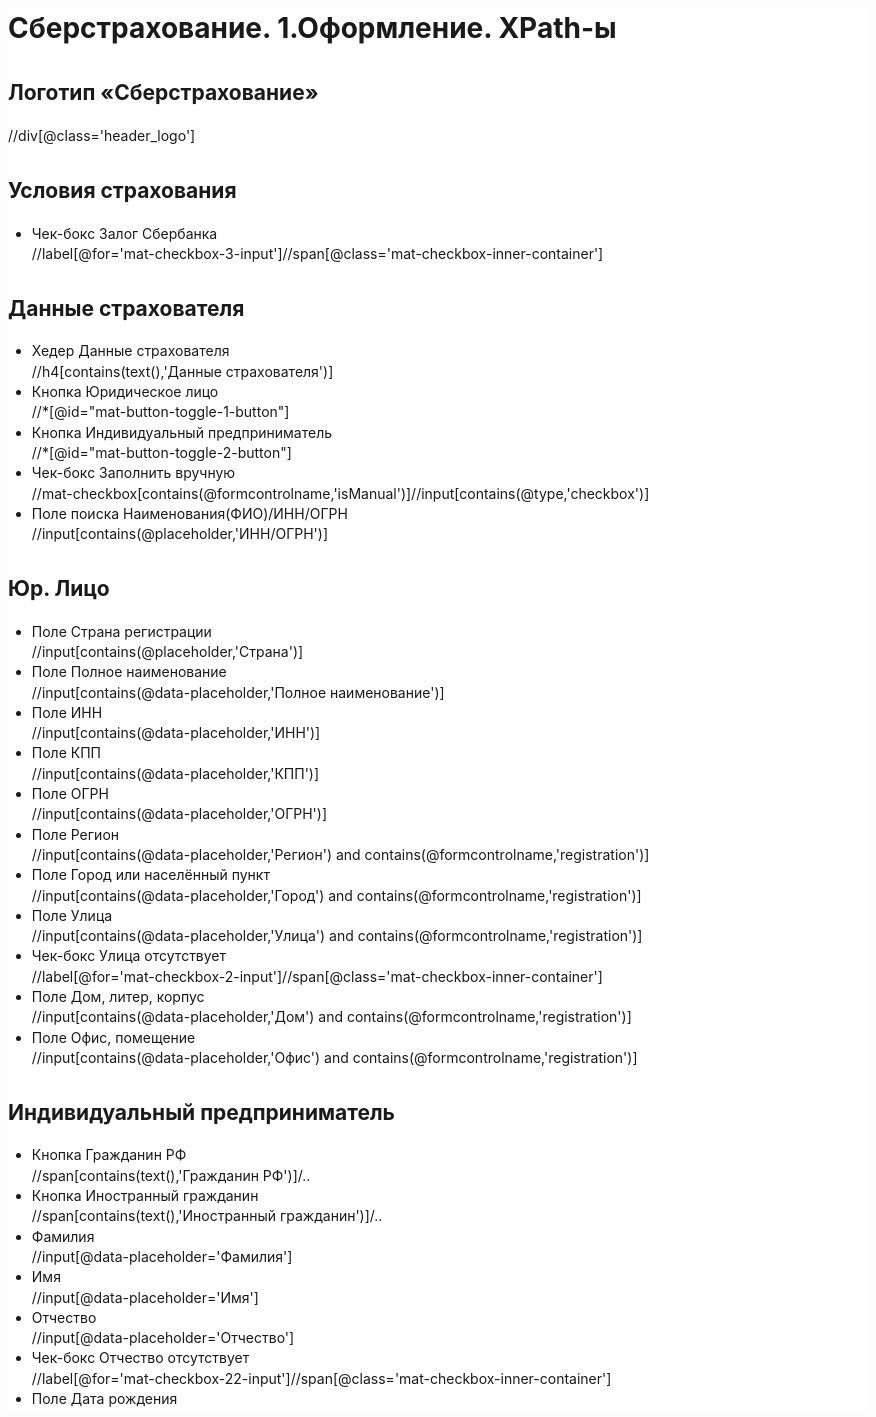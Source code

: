 # Сберстрахование. 1.Оформление. XPath-ы  

## Логотип «Сберстрахование»  
//div[@class='header_logo']

## Условия страхования  
-	Чек-бокс Залог Сбербанка  
//label[@for='mat-checkbox-3-input']//span[@class='mat-checkbox-inner-container']

## Данные страхователя  
-	Хедер Данные страхователя   
//h4[contains(text(),'Данные страхователя')]  
-	Кнопка Юридическое лицо   
//\*[@id="mat-button-toggle-1-button"]    
-	Кнопка Индивидуальный предприниматель   
//\*[@id="mat-button-toggle-2-button"]   
-	Чек-бокс Заполнить вручную   
//mat-checkbox[contains(@formcontrolname,'isManual')]//input[contains(@type,'checkbox')]    
-	Поле поиска Наименования(ФИО)/ИНН/ОГРН  
//input[contains(@placeholder,'ИНН/ОГРН')]   

## Юр. Лицо
-	Поле Страна регистрации   
//input[contains(@placeholder,'Страна')]  
-	Поле Полное наименование   
//input[contains(@data-placeholder,'Полное наименование')]  
-	Поле ИНН   
//input[contains(@data-placeholder,'ИНН')]  
-	Поле КПП   
//input[contains(@data-placeholder,'КПП')]  
-	Поле ОГРН   
//input[contains(@data-placeholder,'ОГРН')]  
-	Поле Регион   
//input[contains(@data-placeholder,'Регион') and contains(@formcontrolname,'registration')]    
-	Поле Город или населённый пункт   
//input[contains(@data-placeholder,'Город') and contains(@formcontrolname,'registration')]  
-	Поле Улица   
//input[contains(@data-placeholder,'Улица') and contains(@formcontrolname,'registration')]  
-	Чек-бокс Улица отсутствует   
//label[@for='mat-checkbox-2-input']//span[@class='mat-checkbox-inner-container']    
-	Поле Дом, литер, корпус   
//input[contains(@data-placeholder,'Дом') and contains(@formcontrolname,'registration')]  
-	Поле Офис, помещение   
//input[contains(@data-placeholder,'Офис') and contains(@formcontrolname,'registration')]  

## Индивидуальный предприниматель
- Кнопка Гражданин РФ   
//span[contains(text(),'Гражданин РФ')]/..  
- Кнопка Иностранный гражданин   
//span[contains(text(),'Иностранный гражданин')]/..  
- Фамилия   
//input[@data-placeholder='Фамилия']  
- Имя   
//input[@data-placeholder='Имя']  
- Отчество   
//input[@data-placeholder='Отчество']  
- Чек-бокс Отчество отсутствует   
//label[@for='mat-checkbox-22-input']//span[@class='mat-checkbox-inner-container']  
- Поле Дата рождения   